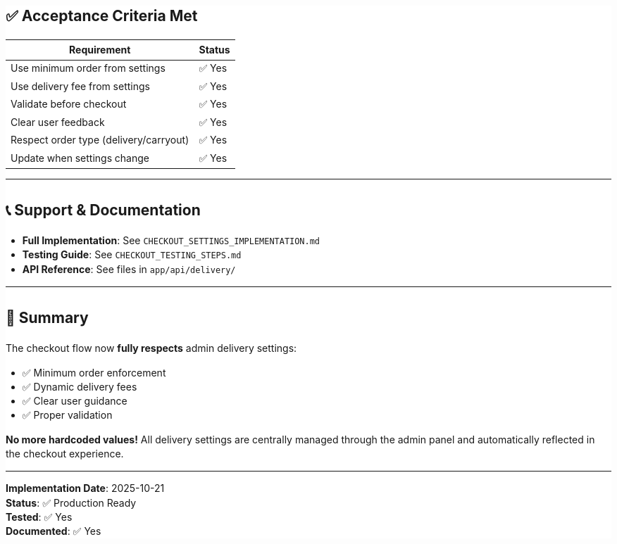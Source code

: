 
## ✅ Acceptance Criteria Met

| Requirement | Status |
|-------------|--------|
| Use minimum order from settings | ✅ Yes |
| Use delivery fee from settings | ✅ Yes |
| Validate before checkout | ✅ Yes |
| Clear user feedback | ✅ Yes |
| Respect order type (delivery/carryout) | ✅ Yes |
| Update when settings change | ✅ Yes |

---

## 📞 Support & Documentation

- **Full Implementation**: See `CHECKOUT_SETTINGS_IMPLEMENTATION.md`
- **Testing Guide**: See `CHECKOUT_TESTING_STEPS.md`
- **API Reference**: See files in `app/api/delivery/`

---

## 🎯 Summary

The checkout flow now **fully respects** admin delivery settings:
- ✅ Minimum order enforcement
- ✅ Dynamic delivery fees
- ✅ Clear user guidance
- ✅ Proper validation

**No more hardcoded values!** All delivery settings are centrally managed through the admin panel and automatically reflected in the checkout experience.

---

**Implementation Date**: 2025-10-21  
**Status**: ✅ Production Ready  
**Tested**: ✅ Yes  
**Documented**: ✅ Yes
